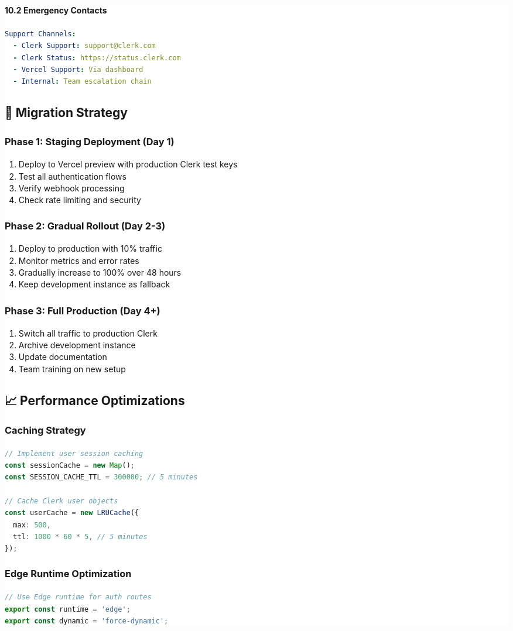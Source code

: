 #### 10.2 Emergency Contacts
```yaml
Support Channels:
  - Clerk Support: support@clerk.com
  - Clerk Status: https://status.clerk.com
  - Vercel Support: Via dashboard
  - Internal: Team escalation chain
```

## 🔄 Migration Strategy

### Phase 1: Staging Deployment (Day 1)
1. Deploy to Vercel preview with production Clerk test keys
2. Test all authentication flows
3. Verify webhook processing
4. Check rate limiting and security

### Phase 2: Gradual Rollout (Day 2-3)
1. Deploy to production with 10% traffic
2. Monitor metrics and error rates
3. Gradually increase to 100% over 48 hours
4. Keep development instance as fallback

### Phase 3: Full Production (Day 4+)
1. Switch all traffic to production Clerk
2. Archive development instance
3. Update documentation
4. Team training on new setup

## 📈 Performance Optimizations

### Caching Strategy
```typescript
// Implement user session caching
const sessionCache = new Map();
const SESSION_CACHE_TTL = 300000; // 5 minutes

// Cache Clerk user objects
const userCache = new LRUCache({
  max: 500,
  ttl: 1000 * 60 * 5, // 5 minutes
});
```

### Edge Runtime Optimization
```typescript
// Use Edge runtime for auth routes
export const runtime = 'edge';
export const dynamic = 'force-dynamic';
```
